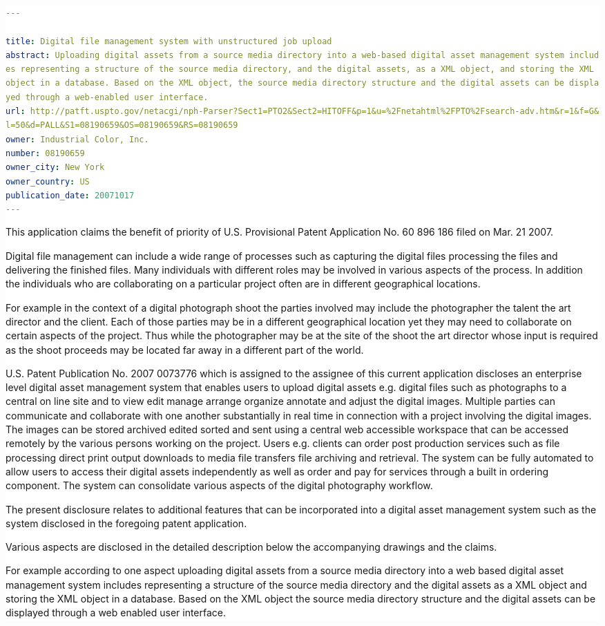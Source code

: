 ```yaml
---

title: Digital file management system with unstructured job upload
abstract: Uploading digital assets from a source media directory into a web-based digital asset management system includes representing a structure of the source media directory, and the digital assets, as a XML object, and storing the XML object in a database. Based on the XML object, the source media directory structure and the digital assets can be displayed through a web-enabled user interface.
url: http://patft.uspto.gov/netacgi/nph-Parser?Sect1=PTO2&Sect2=HITOFF&p=1&u=%2Fnetahtml%2FPTO%2Fsearch-adv.htm&r=1&f=G&l=50&d=PALL&S1=08190659&OS=08190659&RS=08190659
owner: Industrial Color, Inc.
number: 08190659
owner_city: New York
owner_country: US
publication_date: 20071017
---
```

This application claims the benefit of priority of U.S. Provisional Patent Application No. 60 896 186 filed on Mar. 21 2007.

Digital file management can include a wide range of processes such as capturing the digital files processing the files and delivering the finished files. Many individuals with different roles may be involved in various aspects of the process. In addition the individuals who are collaborating on a particular project often are in different geographical locations.

For example in the context of a digital photograph shoot the parties involved may include the photographer the talent the art director and the client. Each of those parties may be in a different geographical location yet they may need to collaborate on certain aspects of the project. Thus while the photographer may be at the site of the shoot the art director whose input is required as the shoot proceeds may be located far away in a different part of the world.

U.S. Patent Publication No. 2007 0073776 which is assigned to the assignee of this current application discloses an enterprise level digital asset management system that enables users to upload digital assets e.g. digital files such as photographs to a central on line site and to view edit manage arrange organize annotate and adjust the digital images. Multiple parties can communicate and collaborate with one another substantially in real time in connection with a project involving the digital images. The images can be stored archived edited sorted and sent using a central web accessible workspace that can be accessed remotely by the various persons working on the project. Users e.g. clients can order post production services such as file processing direct print output downloads to media file transfers file archiving and retrieval. The system can be fully automated to allow users to access their digital assets independently as well as order and pay for services through a built in ordering component. The system can consolidate various aspects of the digital photography workflow.

The present disclosure relates to additional features that can be incorporated into a digital asset management system such as the system disclosed in the foregoing patent application.

Various aspects are disclosed in the detailed description below the accompanying drawings and the claims.

For example according to one aspect uploading digital assets from a source media directory into a web based digital asset management system includes representing a structure of the source media directory and the digital assets as a XML object and storing the XML object in a database. Based on the XML object the source media directory structure and the digital assets can be displayed through a web enabled user interface.
